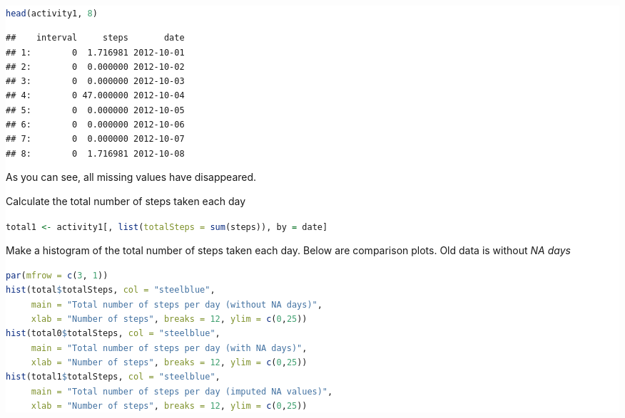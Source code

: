 ```r
head(activity1, 8)
```

```
##    interval     steps       date
## 1:        0  1.716981 2012-10-01
## 2:        0  0.000000 2012-10-02
## 3:        0  0.000000 2012-10-03
## 4:        0 47.000000 2012-10-04
## 5:        0  0.000000 2012-10-05
## 6:        0  0.000000 2012-10-06
## 7:        0  0.000000 2012-10-07
## 8:        0  1.716981 2012-10-08
```

As you can see, all missing values have disappeared.

Calculate the total number of steps taken each day

```r
total1 <- activity1[, list(totalSteps = sum(steps)), by = date]
```

Make a histogram of the total number of steps taken each day. Below are comparison plots. Old data is without *NA days* 

```r
par(mfrow = c(3, 1))
hist(total$totalSteps, col = "steelblue", 
     main = "Total number of steps per day (without NA days)", 
     xlab = "Number of steps", breaks = 12, ylim = c(0,25))
hist(total0$totalSteps, col = "steelblue", 
     main = "Total number of steps per day (with NA days)", 
     xlab = "Number of steps", breaks = 12, ylim = c(0,25))
hist(total1$totalSteps, col = "steelblue", 
     main = "Total number of steps per day (imputed NA values)", 
     xlab = "Number of steps", breaks = 12, ylim = c(0,25))
```
